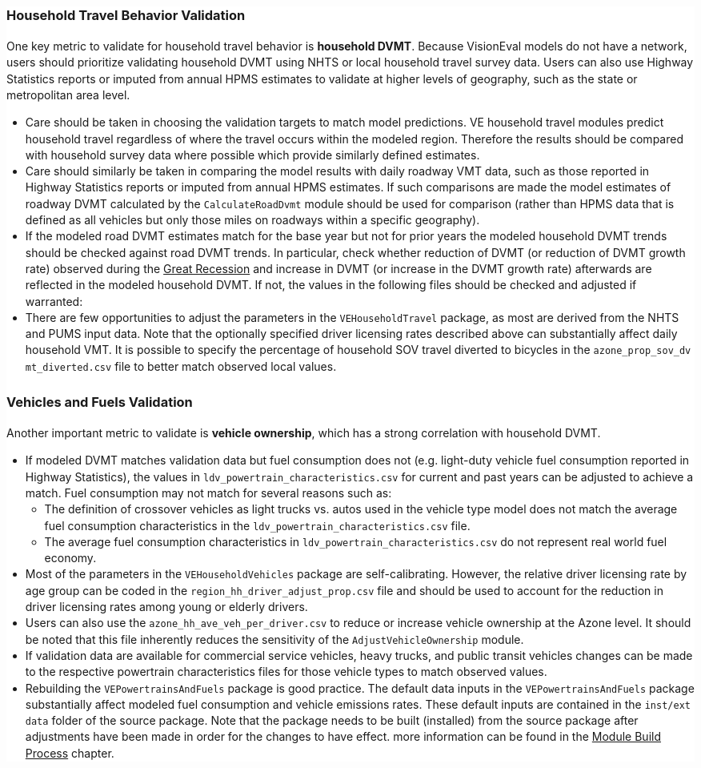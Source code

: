 ### Household Travel Behavior Validation

One key metric to validate for household travel behavior is **household DVMT**. Because VisionEval models do not have a network, users should prioritize validating household DVMT using NHTS or local household travel survey data. Users can also use Highway Statistics reports or imputed from annual HPMS estimates to validate at higher levels of geography, such as the state or metropolitan area level. 

* Care should be taken in choosing the validation targets to match model predictions. VE household travel modules predict household travel regardless of where the travel occurs within the modeled region. Therefore the results should be compared with household survey data where possible which provide similarly defined estimates. 
* Care should similarly be taken in comparing the model results with daily roadway VMT data, such as those reported in Highway Statistics reports or imputed from annual HPMS estimates. If such comparisons are made the model estimates of roadway DVMT calculated by the `CalculateRoadDvmt` module should be used for comparison (rather than HPMS data that is defined as all vehicles but only those miles on roadways within a specific geography).
* If the modeled road DVMT estimates match for the base year but not for prior years the modeled household DVMT trends should be checked against road DVMT trends. In particular, check whether reduction of DVMT (or reduction of DVMT growth rate) observed during the [Great Recession](https://en.wikipedia.org/wiki/Great_Recession) and increase in DVMT (or increase in the DVMT growth rate) afterwards are reflected in the modeled household DVMT. If not, the values in the following files should be checked and adjusted if warranted:
* There are few opportunities to adjust the parameters in the `VEHouseholdTravel` package, as most are derived from the NHTS and PUMS input data. Note that the optionally specified driver licensing rates described above can substantially affect daily household VMT. It is possible to specify the percentage of household SOV travel diverted to bicycles in the `azone_prop_sov_dvmt_diverted.csv` file to better match observed local values.
  
### Vehicles and Fuels Validation

Another important metric to validate is **vehicle ownership**, which has a strong correlation with household DVMT.

* If modeled DVMT matches validation data but fuel consumption does not (e.g. light-duty vehicle fuel consumption reported in Highway Statistics), the values in `ldv_powertrain_characteristics.csv` for current and past years can be adjusted to achieve a match. Fuel consumption may not match for several reasons such as:
  * The definition of crossover vehicles as light trucks vs. autos used in the vehicle type model does not match the average fuel consumption characteristics in the `ldv_powertrain_characteristics.csv` file.
  * The average fuel consumption characteristics in `ldv_powertrain_characteristics.csv` do not represent real world fuel economy.
* Most of the parameters in the `VEHouseholdVehicles` package are self-calibrating. However, the relative driver licensing rate by age group can be coded in the `region_hh_driver_adjust_prop.csv` file and should be used to account for the reduction in driver licensing rates among young or elderly drivers.
* Users can also use the `azone_hh_ave_veh_per_driver.csv` to reduce or increase vehicle ownership at the Azone level. It should be noted that this file inherently reduces the sensitivity of the `AdjustVehicleOwnership` module. 
* If validation data are available for commercial service vehicles, heavy trucks, and public transit vehicles changes can be made to the respective powertrain characteristics files for those vehicle types to match observed values.
* Rebuilding the `VEPowertrainsAndFuels` package is good practice. The default data inputs in the `VEPowertrainsAndFuels` package substantially affect modeled fuel consumption and vehicle emissions rates. These default inputs are contained in the `inst/extdata` folder of the source package. Note that the package needs to be built (installed) from the source package after adjustments have been made in order for the changes to have effect.  more information can be found in the [Module Build Process](#ve-buildprocess) chapter.
